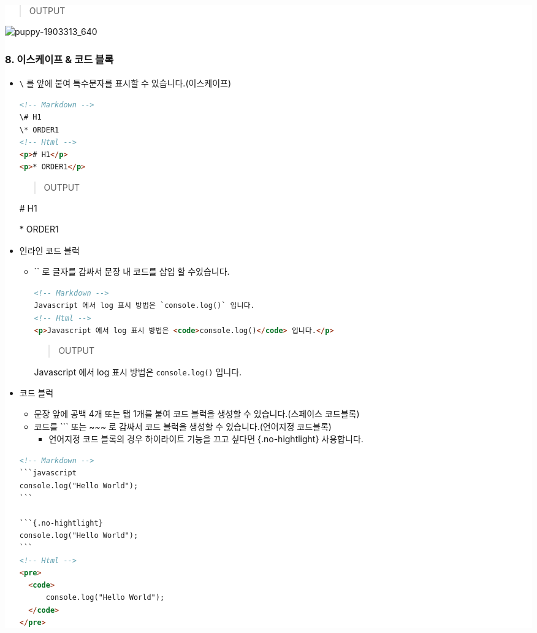   

  >OUTPUT

  ![puppy-1903313_640](https://user-images.githubusercontent.com/31085727/39238230-b2ebb084-48b8-11e8-9e06-0a1743b253e7.jpg "강아지")



### 8.  이스케이프 & 코드 블록

* `\` 를 앞에 붙여 특수문자를 표시할 수 있습니다.(이스케이프)

  ```html
  <!-- Markdown -->
  \# H1
  \* ORDER1
  <!-- Html -->
  <p># H1</p>
  <p>* ORDER1</p>
  ```

  

  > OUTPUT

  \# H1

  \* ORDER1

  

* 인라인 코드 블럭

  * \`\`  로 글자를 감싸서 문장 내 코드를 삽입 할 수있습니다.

    ```html
    <!-- Markdown -->
    Javascript 에서 log 표시 방법은 `console.log()` 입니다.
    <!-- Html -->
    <p>Javascript 에서 log 표시 방법은 <code>console.log()</code> 입니다.</p>
    ```

    

    > OUTPUT

    Javascript 에서 log 표시 방법은 `console.log()` 입니다.

    

* 코드 블럭

  * 문장 앞에 공백 4개 또는 탭 1개를 붙여 코드 블럭을 생성할 수 있습니다.(스페이스 코드블록)
  * 코드를 \``` 또는 \~~~ 로 감싸서 코드 블럭을 생성할 수 있습니다.(언어지정 코드블록)
    * 언어지정 코드 블록의 경우 하이라이트 기능을 끄고 싶다면 {.no-hightlight} 사용합니다.

  ```html
  <!-- Markdown -->
  ​```javascript
  console.log("Hello World");
  ​```
  
  ​```{.no-hightlight}
  console.log("Hello World");
  ​```
  <!-- Html -->
  <pre>
  	<code>
  		console.log("Hello World");
  	</code>
  </pre>
  ```
